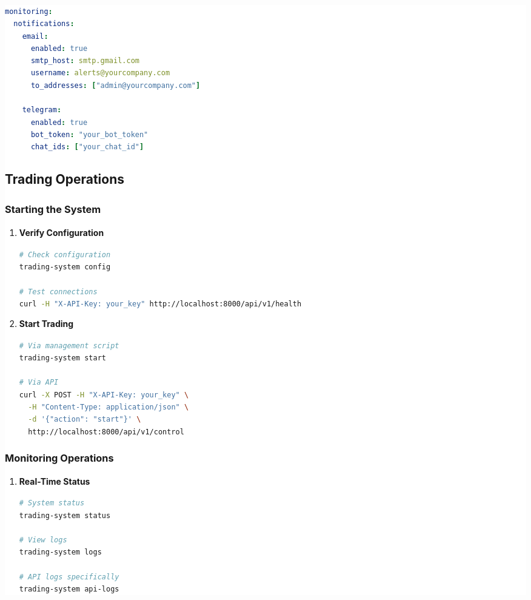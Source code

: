 ```yaml
monitoring:
  notifications:
    email:
      enabled: true
      smtp_host: smtp.gmail.com
      username: alerts@yourcompany.com
      to_addresses: ["admin@yourcompany.com"]
    
    telegram:
      enabled: true
      bot_token: "your_bot_token"
      chat_ids: ["your_chat_id"]
```

## Trading Operations

### Starting the System

1. **Verify Configuration**
   ```bash
   # Check configuration
   trading-system config
   
   # Test connections
   curl -H "X-API-Key: your_key" http://localhost:8000/api/v1/health
   ```

2. **Start Trading**
   ```bash
   # Via management script
   trading-system start
   
   # Via API
   curl -X POST -H "X-API-Key: your_key" \
     -H "Content-Type: application/json" \
     -d '{"action": "start"}' \
     http://localhost:8000/api/v1/control
   ```

### Monitoring Operations

1. **Real-Time Status**
   ```bash
   # System status
   trading-system status
   
   # View logs
   trading-system logs
   
   # API logs specifically
   trading-system api-logs
   ```
